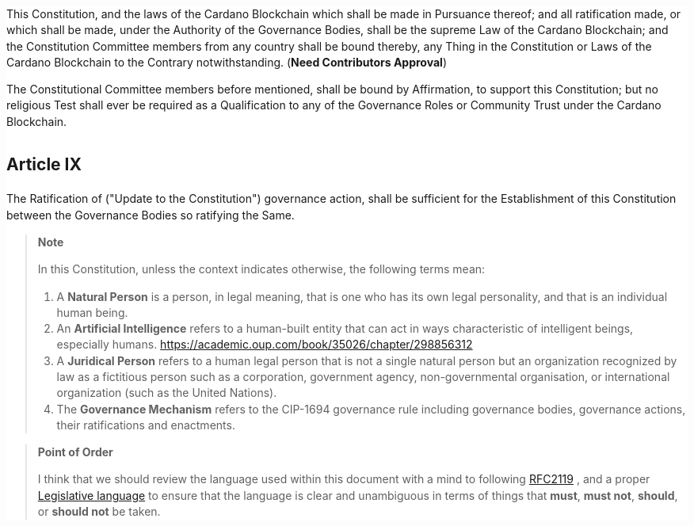 This Constitution, and the laws of the Cardano Blockchain which shall be made in Pursuance thereof; and all ratification made, or which shall be made, under
the Authority of the Governance Bodies, shall be the supreme Law of the Cardano Blockchain; and the Constitution Committee members from any country shall be
bound thereby, any Thing in the Constitution or Laws of the Cardano Blockchain to the Contrary notwithstanding. (**Need Contributors Approval**)

The Constitutional Committee members before mentioned, shall be bound by Affirmation, to support this Constitution; but no religious Test shall ever be
required as a Qualification to any of the Governance Roles or Community Trust under the Cardano Blockchain.

## Article IX

The Ratification of ("Update to the Constitution") governance action, shall be sufficient for the Establishment of this Constitution between the Governance Bodies so ratifying the Same.

> **Note**
>
> In this Constitution, unless the context indicates otherwise, the following terms mean:
> 1. A **Natural Person** is a person, in legal meaning, that is one who has its own legal personality, and that is an individual human being.
> 2. An **Artificial Intelligence** refers to a human-built entity that can act in ways characteristic of intelligent beings, especially humans. <https://academic.oup.com/book/35026/chapter/298856312>
> 3. A **Juridical Person** refers to a human legal person that is not a single natural person but an organization recognized by law as a fictitious person such as a corporation,
>    government agency, non-governmental organisation, or international organization (such as the United Nations).
> 4. The **Governance Mechanism** refers to the CIP-1694 governance rule including governance bodies, governance actions, their ratifications and enactments.

> **Point of Order**
>
> I think that we should review the language used within this document with a mind to following [RFC2119](https://datatracker.ietf.org/doc/html/rfc2119) , and a proper [Legislative language](https://www.justice.gc.ca/eng/rp-pr/csj-sjc/legis-redact/legistics/toc-tdm.html)
> to ensure that the language is clear and unambiguous in terms of things that **must**, **must not**, **should**, or **should not** be taken.

